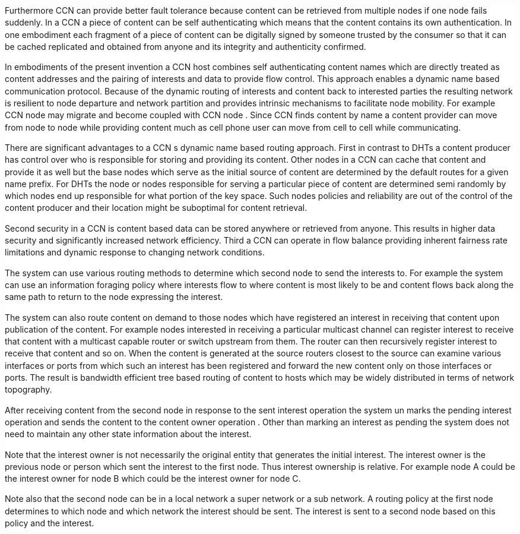 Furthermore CCN can provide better fault tolerance because content can be retrieved from multiple nodes if one node fails suddenly. In a CCN a piece of content can be self authenticating which means that the content contains its own authentication. In one embodiment each fragment of a piece of content can be digitally signed by someone trusted by the consumer so that it can be cached replicated and obtained from anyone and its integrity and authenticity confirmed.

In embodiments of the present invention a CCN host combines self authenticating content names which are directly treated as content addresses and the pairing of interests and data to provide flow control. This approach enables a dynamic name based communication protocol. Because of the dynamic routing of interests and content back to interested parties the resulting network is resilient to node departure and network partition and provides intrinsic mechanisms to facilitate node mobility. For example CCN node may migrate and become coupled with CCN node . Since CCN finds content by name a content provider can move from node to node while providing content much as cell phone user can move from cell to cell while communicating.

There are significant advantages to a CCN s dynamic name based routing approach. First in contrast to DHTs a content producer has control over who is responsible for storing and providing its content. Other nodes in a CCN can cache that content and provide it as well but the base nodes which serve as the initial source of content are determined by the default routes for a given name prefix. For DHTs the node or nodes responsible for serving a particular piece of content are determined semi randomly by which nodes end up responsible for what portion of the key space. Such nodes policies and reliability are out of the control of the content producer and their location might be suboptimal for content retrieval.

Second security in a CCN is content based data can be stored anywhere or retrieved from anyone. This results in higher data security and significantly increased network efficiency. Third a CCN can operate in flow balance providing inherent fairness rate limitations and dynamic response to changing network conditions.

The system can use various routing methods to determine which second node to send the interests to. For example the system can use an information foraging policy where interests flow to where content is most likely to be and content flows back along the same path to return to the node expressing the interest.

The system can also route content on demand to those nodes which have registered an interest in receiving that content upon publication of the content. For example nodes interested in receiving a particular multicast channel can register interest to receive that content with a multicast capable router or switch upstream from them. The router can then recursively register interest to receive that content and so on. When the content is generated at the source routers closest to the source can examine various interfaces or ports from which such an interest has been registered and forward the new content only on those interfaces or ports. The result is bandwidth efficient tree based routing of content to hosts which may be widely distributed in terms of network topography.

After receiving content from the second node in response to the sent interest operation the system un marks the pending interest operation and sends the content to the content owner operation . Other than marking an interest as pending the system does not need to maintain any other state information about the interest.

Note that the interest owner is not necessarily the original entity that generates the initial interest. The interest owner is the previous node or person which sent the interest to the first node. Thus interest ownership is relative. For example node A could be the interest owner for node B which could be the interest owner for node C.

Note also that the second node can be in a local network a super network or a sub network. A routing policy at the first node determines to which node and which network the interest should be sent. The interest is sent to a second node based on this policy and the interest.
